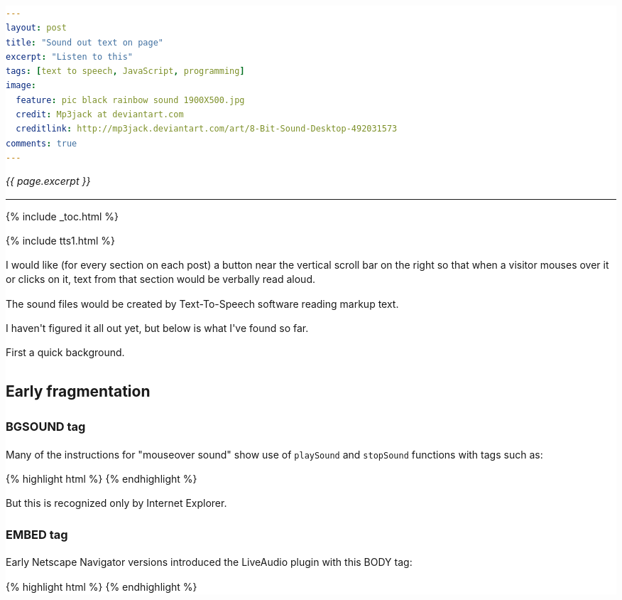 ```yaml
---
layout: post
title: "Sound out text on page"
excerpt: "Listen to this"
tags: [text to speech, JavaScript, programming]
image:
  feature: pic black rainbow sound 1900X500.jpg
  credit: Mp3jack at deviantart.com
  creditlink: http://mp3jack.deviantart.com/art/8-Bit-Sound-Desktop-492031573
comments: true
---
```

<i>{{ page.excerpt }}</i>
<hr />
{% include _toc.html %}

{% include tts1.html %}

I would like (for every section on each post)
a button near the vertical scroll bar on the right so that
when a visitor mouses over it or clicks on it, 
text from that section would be verbally read aloud.

The sound files would be created by Text-To-Speech software
reading markup text.

I haven't figured it all out yet, but below is what
I've found so far.

First a quick background.

## Early fragmentation
 
### BGSOUND tag

Many of the instructions for "mouseover sound"
show use of `playSound` and `stopSound` functions with tags such as:

{% highlight html %}
<BGSOUND ID="BGSOUND_ID" LOOP=1 VOLUME="-600" SRC="music.mid">
{% endhighlight %}

But this is recognized only by Internet Explorer.

### EMBED tag

Early Netscape Navigator versions introduced the LiveAudio plugin 
with this BODY tag:

{% highlight html %}
<EMBED NAME="mySound" SRC="music.mid" 
LOOP=false AUTOSTART=false HIDDEN=true MASTERSOUND>
{% endhighlight %}

